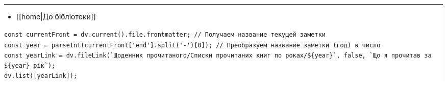 ****
- [[home|До бібліотеки]]
```dataviewjs
const currentFront = dv.current().file.frontmatter; // Получаем название текущей заметки
const year = parseInt(currentFront['end'].split('-')[0]); // Преобразуем название заметки (год) в число
const yearLink = dv.fileLink(`Щоденник прочитаного/Списки прочитаних книг по роках/${year}`, false, `Що я прочитав за ${year} рік`);
dv.list([yearLink]);
```